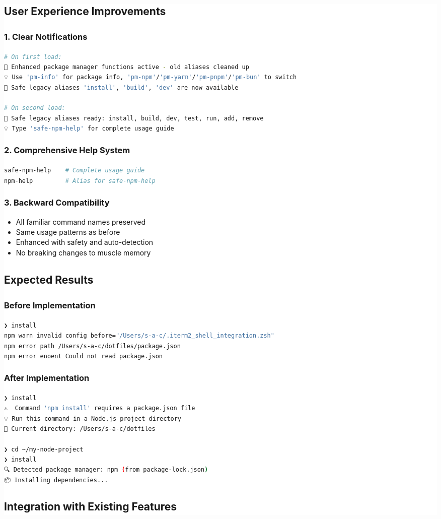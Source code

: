 ## User Experience Improvements

### 1. Clear Notifications
```bash
# On first load:
🔧 Enhanced package manager functions active - old aliases cleaned up
💡 Use 'pm-info' for package info, 'pm-npm'/'pm-yarn'/'pm-pnpm'/'pm-bun' to switch
🎯 Safe legacy aliases 'install', 'build', 'dev' are now available

# On second load:
🎯 Safe legacy aliases ready: install, build, dev, test, run, add, remove
💡 Type 'safe-npm-help' for complete usage guide
```

### 2. Comprehensive Help System
```bash
safe-npm-help    # Complete usage guide
npm-help         # Alias for safe-npm-help
```

### 3. Backward Compatibility
- All familiar command names preserved
- Same usage patterns as before
- Enhanced with safety and auto-detection
- No breaking changes to muscle memory

## Expected Results

### Before Implementation
```bash
❯ install
npm warn invalid config before="/Users/s-a-c/.iterm2_shell_integration.zsh"
npm error path /Users/s-a-c/dotfiles/package.json
npm error enoent Could not read package.json
```

### After Implementation
```bash
❯ install
⚠️  Command 'npm install' requires a package.json file
💡 Run this command in a Node.js project directory
🎯 Current directory: /Users/s-a-c/dotfiles

❯ cd ~/my-node-project
❯ install
🔍 Detected package manager: npm (from package-lock.json)
📦 Installing dependencies...
```

## Integration with Existing Features

